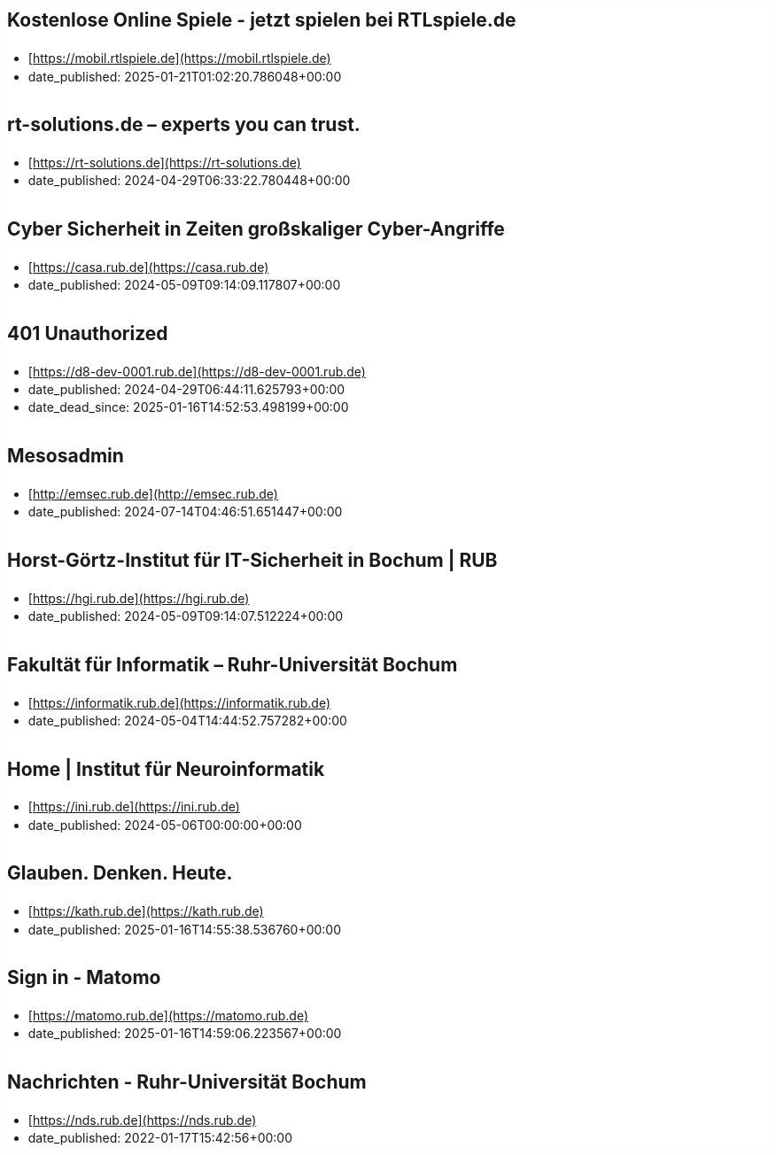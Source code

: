 ## Kostenlose Online Spiele - jetzt spielen bei RTLspiele.de
 - [https://mobil.rtlspiele.de](https://mobil.rtlspiele.de)
 - date_published: 2025-01-21T01:02:20.786048+00:00

 ## rt-solutions.de – experts you can trust.
 - [https://rt-solutions.de](https://rt-solutions.de)
 - date_published: 2024-04-29T06:33:22.780448+00:00

 ## Cyber Sicherheit in Zeiten großskaliger Cyber-Angriffe
 - [https://casa.rub.de](https://casa.rub.de)
 - date_published: 2024-05-09T09:14:09.117807+00:00

 ## 401 Unauthorized
 - [https://d8-dev-0001.rub.de](https://d8-dev-0001.rub.de)
 - date_published: 2024-04-29T06:44:11.625793+00:00
 - date_dead_since: 2025-01-16T14:52:53.498199+00:00

 ## Mesosadmin
 - [http://emsec.rub.de](http://emsec.rub.de)
 - date_published: 2024-07-14T04:46:51.651447+00:00

 ## Horst-Görtz-Institut für IT-Sicherheit in Bochum | RUB
 - [https://hgi.rub.de](https://hgi.rub.de)
 - date_published: 2024-05-09T09:14:07.512224+00:00

 ## Fakultät für Informatik – Ruhr-Universität Bochum
 - [https://informatik.rub.de](https://informatik.rub.de)
 - date_published: 2024-05-04T14:44:52.757282+00:00

 ## Home | Institut für Neuroinformatik
 - [https://ini.rub.de](https://ini.rub.de)
 - date_published: 2024-05-06T00:00:00+00:00

 ## Glauben. Denken. Heute.
 - [https://kath.rub.de](https://kath.rub.de)
 - date_published: 2025-01-16T14:55:38.536760+00:00

 ## Sign in - Matomo
 - [https://matomo.rub.de](https://matomo.rub.de)
 - date_published: 2025-01-16T14:59:06.223567+00:00

 ## Nachrichten - Ruhr-Universität Bochum
 - [https://nds.rub.de](https://nds.rub.de)
 - date_published: 2022-01-17T15:42:56+00:00
